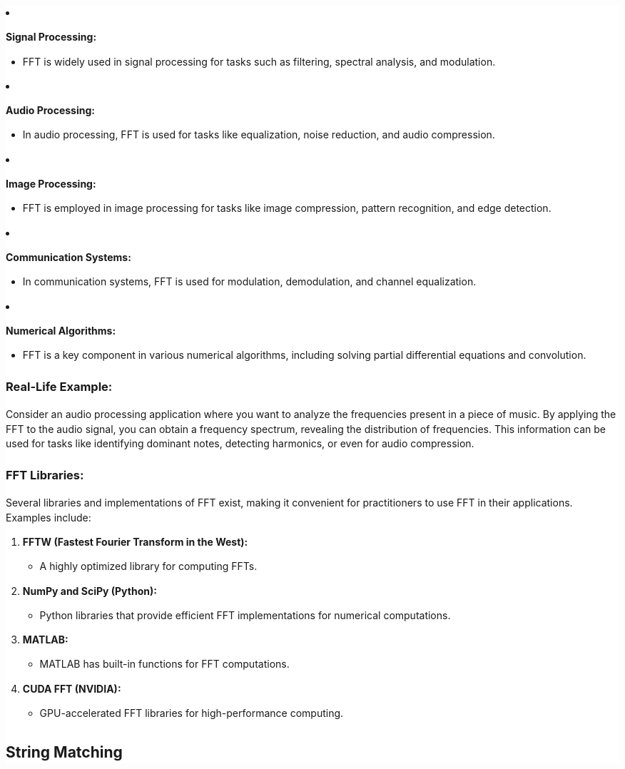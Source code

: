 <li><p><strong>Signal Processing:</strong></p>
<ul>
<li>FFT is widely used in signal processing for tasks such as filtering, spectral analysis, and modulation.</li>
</ul>
</li>
<li><p><strong>Audio Processing:</strong></p>
<ul>
<li>In audio processing, FFT is used for tasks like equalization, noise reduction, and audio compression.</li>
</ul>
</li>
<li><p><strong>Image Processing:</strong></p>
<ul>
<li>FFT is employed in image processing for tasks like image compression, pattern recognition, and edge detection.</li>
</ul>
</li>
<li><p><strong>Communication Systems:</strong></p>
<ul>
<li>In communication systems, FFT is used for modulation, demodulation, and channel equalization.</li>
</ul>
</li>
<li><p><strong>Numerical Algorithms:</strong></p>
<ul>
<li>FFT is a key component in various numerical algorithms, including solving partial differential equations and convolution.</li>
</ul>
</li>
</ol>
<h3 id="real-life-example">Real-Life Example:</h3>
<p>Consider an audio processing application where you want to analyze the frequencies present in a piece of music. By applying the FFT to the audio signal, you can obtain a frequency spectrum, revealing the distribution of frequencies. This information can be used for tasks like identifying dominant notes, detecting harmonics, or even for audio compression.</p>
<h3 id="fft-libraries">FFT Libraries:</h3>
<p>Several libraries and implementations of FFT exist, making it convenient for practitioners to use FFT in their applications. Examples include:</p>
<ol>
<li><p><strong>FFTW (Fastest Fourier Transform in the West):</strong></p>
<ul>
<li>A highly optimized library for computing FFTs.</li>
</ul>
</li>
<li><p><strong>NumPy and SciPy (Python):</strong></p>
<ul>
<li>Python libraries that provide efficient FFT implementations for numerical computations.</li>
</ul>
</li>
<li><p><strong>MATLAB:</strong></p>
<ul>
<li>MATLAB has built-in functions for FFT computations.</li>
</ul>
</li>
<li><p><strong>CUDA FFT (NVIDIA):</strong></p>
<ul>
<li>GPU-accelerated FFT libraries for high-performance computing.</li>
</ul>
</li>
</ol>
<h2 id="string-matching">String Matching</h2>